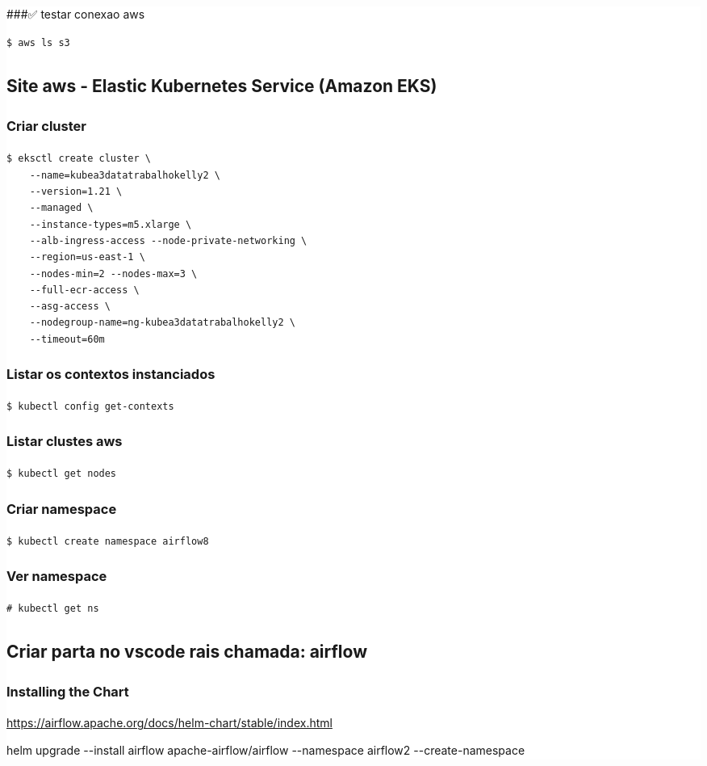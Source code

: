 ###✅ testar conexao aws 
```
$ aws ls s3
```

## Site aws - Elastic Kubernetes Service (Amazon EKS)

### Criar cluster
```
$ eksctl create cluster \
    --name=kubea3datatrabalhokelly2 \
    --version=1.21 \
    --managed \
    --instance-types=m5.xlarge \
    --alb-ingress-access --node-private-networking \
    --region=us-east-1 \
    --nodes-min=2 --nodes-max=3 \
    --full-ecr-access \
    --asg-access \
    --nodegroup-name=ng-kubea3datatrabalhokelly2 \
    --timeout=60m
```
### Listar os contextos instanciados
```
$ kubectl config get-contexts
```

### Listar clustes aws
```
$ kubectl get nodes
```

### Criar namespace
```
$ kubectl create namespace airflow8
```

### Ver namespace
```
# kubectl get ns
```

## Criar parta no vscode rais chamada: airflow



### Installing the Chart

https://airflow.apache.org/docs/helm-chart/stable/index.html

helm upgrade --install airflow apache-airflow/airflow --namespace airflow2 --create-namespace
